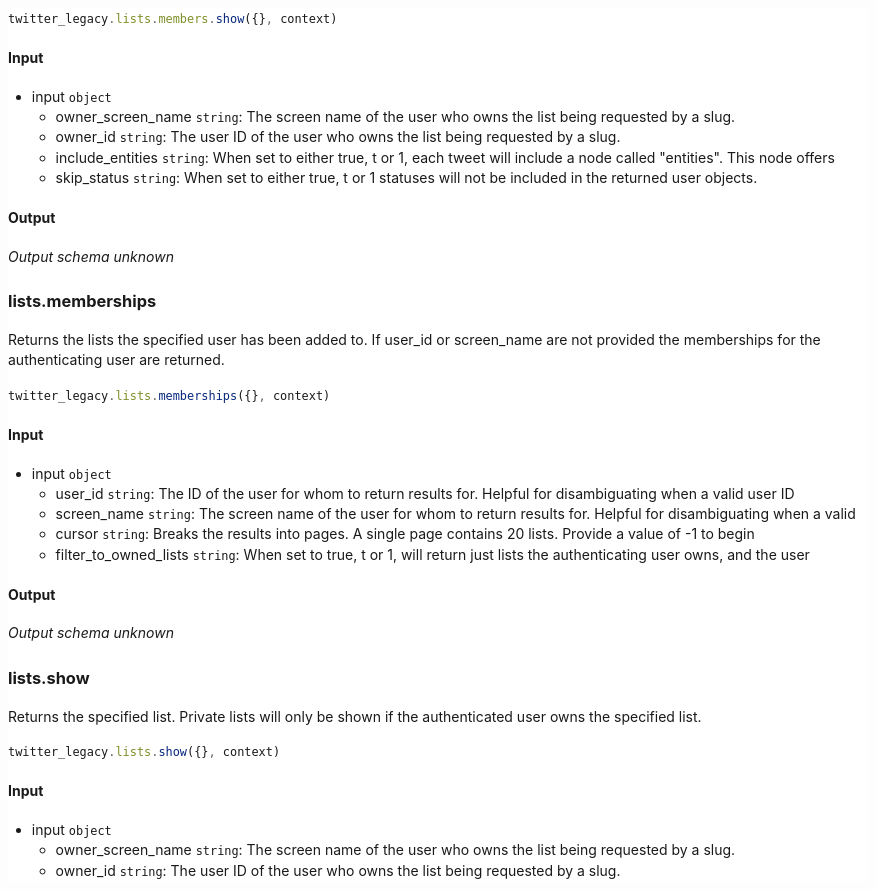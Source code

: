 
```js
twitter_legacy.lists.members.show({}, context)
```

#### Input
* input `object`
  * owner_screen_name `string`: The screen name of the user who owns the list being requested by a slug.
  * owner_id `string`: The user ID of the user who owns the list being requested by a slug.
  * include_entities `string`: When set to either true, t or 1, each tweet will include a node called "entities". This node offers
  * skip_status `string`: When set to either true, t or 1 statuses will not be included in the returned user objects.

#### Output
*Output schema unknown*

### lists.memberships
Returns the lists the
specified user has been added to. If user_id or screen_name are not provided the memberships for the
authenticating user are returned.


```js
twitter_legacy.lists.memberships({}, context)
```

#### Input
* input `object`
  * user_id `string`: The ID of the user for whom to return results for. Helpful for disambiguating when a valid user ID
  * screen_name `string`: The screen name of the user for whom to return results for. Helpful for disambiguating when a valid
  * cursor `string`: Breaks the results into pages. A single page contains 20 lists. Provide a value of -1 to begin
  * filter_to_owned_lists `string`: When set to true, t or 1, will return just lists the authenticating user owns, and the user

#### Output
*Output schema unknown*

### lists.show
Returns the specified list.
Private lists will only be shown if the authenticated user owns the specified list.


```js
twitter_legacy.lists.show({}, context)
```

#### Input
* input `object`
  * owner_screen_name `string`: The screen name of the user who owns the list being requested by a slug.
  * owner_id `string`: The user ID of the user who owns the list being requested by a slug.

